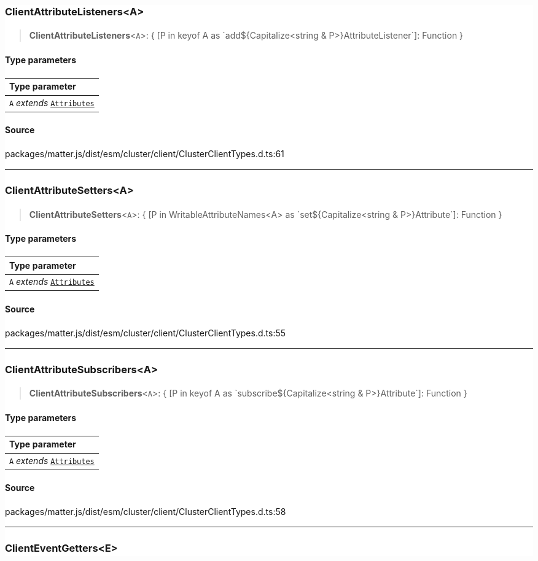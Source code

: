 ### ClientAttributeListeners\<A\>

> **ClientAttributeListeners**\<`A`\>: \{ \[P in keyof A as \`add$\{Capitalize\<string & P\>\}AttributeListener\`\]: Function \}

#### Type parameters

| Type parameter |
| :------ |
| `A` *extends* [`Attributes`](../interfaces/Attributes.md) |

#### Source

packages/matter.js/dist/esm/cluster/client/ClusterClientTypes.d.ts:61

***

### ClientAttributeSetters\<A\>

> **ClientAttributeSetters**\<`A`\>: \{ \[P in WritableAttributeNames\<A\> as \`set$\{Capitalize\<string & P\>\}Attribute\`\]: Function \}

#### Type parameters

| Type parameter |
| :------ |
| `A` *extends* [`Attributes`](../interfaces/Attributes.md) |

#### Source

packages/matter.js/dist/esm/cluster/client/ClusterClientTypes.d.ts:55

***

### ClientAttributeSubscribers\<A\>

> **ClientAttributeSubscribers**\<`A`\>: \{ \[P in keyof A as \`subscribe$\{Capitalize\<string & P\>\}Attribute\`\]: Function \}

#### Type parameters

| Type parameter |
| :------ |
| `A` *extends* [`Attributes`](../interfaces/Attributes.md) |

#### Source

packages/matter.js/dist/esm/cluster/client/ClusterClientTypes.d.ts:58

***

### ClientEventGetters\<E\>
